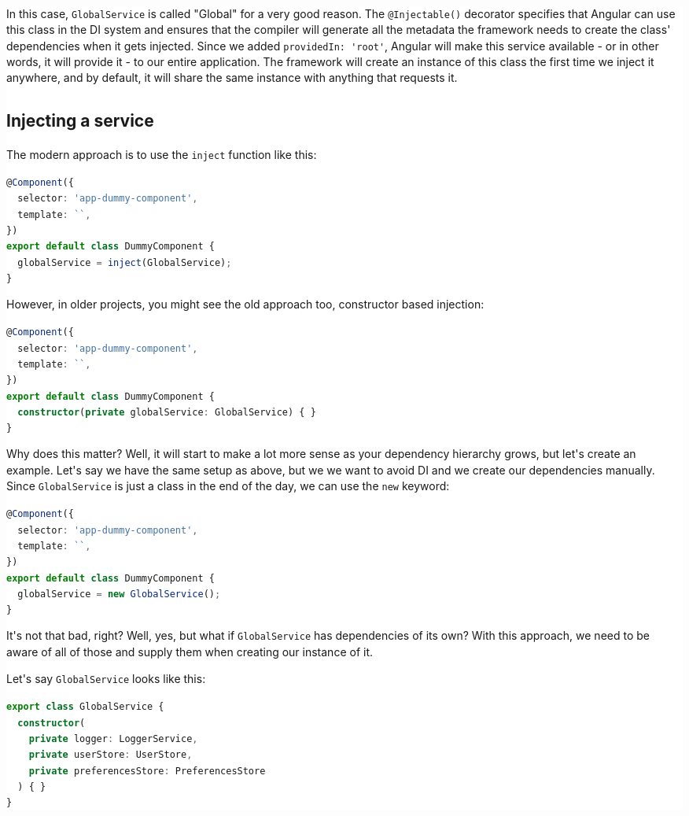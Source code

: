In this case, ``GlobalService`` is called "Global" for a very good reason. The ``@Injectable()`` decorator specifies that Angular can use this class in the DI system and ensures that the compiler will generate all the metadata the framework needs to create the class' dependencies when it gets injected. Since we added ``providedIn: 'root'``, Angular will make this service available - or in other words, it will provide it - to our entire application. The framework will create an instance of this class the first time we inject it anywhere, and by default, it will share the same instance with anything that requests it.

## Injecting a service

The modern approach is to use the ``inject`` function like this:

```ts
@Component({
  selector: 'app-dummy-component',
  template: ``,
})
export default class DummyComponent {
  globalService = inject(GlobalService);
}
```

However, in older projects, you might see the old approach too, constructor based injection:

```ts
@Component({
  selector: 'app-dummy-component',
  template: ``,
})
export default class DummyComponent {
  constructor(private globalService: GlobalService) { }
}
```

Why does this matter? Well, it will start to make a lot more sense as your dependency hierarchy grows, but let's create an example. Let's say we have the same setup as above, but we we want to avoid DI and we create our dependencies manually. Since ``GlobalService`` is just a class in the end of the day, we can use the ``new`` keyword:

```ts
@Component({
  selector: 'app-dummy-component',
  template: ``,
})
export default class DummyComponent {
  globalService = new GlobalService();
}
```

It's not that bad, right? Well, yes, but what if ``GlobalService`` has dependencies of its own? With this approach, we need to be aware of all of those and supply them when creating our instance of it.

Let's say ``GlobalService`` looks like this:

```ts
export class GlobalService {
  constructor(
    private logger: LoggerService,
    private userStore: UserStore,
    private preferencesStore: PreferencesStore
  ) { }
}
```
